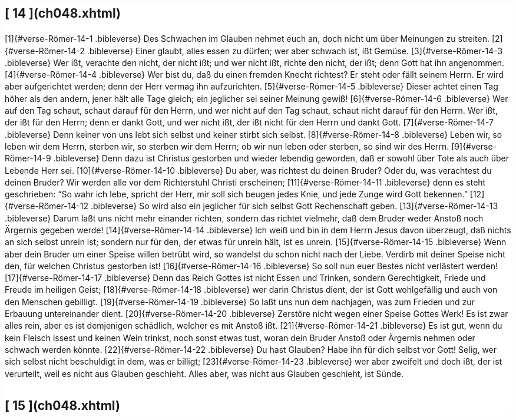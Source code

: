 <h2 class="chaptertitle">[&nbsp;14&nbsp;](ch048.xhtml)<span><span id="chapter-Römer-14"></span></span></h2>
 
[1]{#verse-Römer-14-1 .bibleverse} Des Schwachen im Glauben nehmet euch an, doch nicht um über Meinungen zu streiten. 
[2]{#verse-Römer-14-2 .bibleverse} Einer glaubt, alles essen zu dürfen; wer aber schwach ist, ißt Gemüse. 
[3]{#verse-Römer-14-3 .bibleverse} Wer ißt, verachte den nicht, der nicht ißt; und wer nicht ißt, richte den nicht, der ißt; denn Gott hat ihn angenommen. 
[4]{#verse-Römer-14-4 .bibleverse} Wer bist du, daß du einen fremden Knecht richtest? Er steht oder fällt seinem Herrn. Er wird aber aufgerichtet werden; denn der Herr vermag ihn aufzurichten. 
[5]{#verse-Römer-14-5 .bibleverse} Dieser achtet einen Tag höher als den andern, jener hält alle Tage gleich; ein jeglicher sei seiner Meinung gewiß! 
[6]{#verse-Römer-14-6 .bibleverse} Wer auf den Tag schaut, schaut darauf für den Herrn, und wer nicht auf den Tag schaut, schaut nicht darauf für den Herrn. Wer ißt, der ißt für den Herrn; denn er dankt Gott, und wer nicht ißt, der ißt nicht für den Herrn und dankt Gott. 
[7]{#verse-Römer-14-7 .bibleverse} Denn keiner von uns lebt sich selbst und keiner stirbt sich selbst. 
[8]{#verse-Römer-14-8 .bibleverse} Leben wir, so leben wir dem Herrn, sterben wir, so sterben wir dem Herrn; ob wir nun leben oder sterben, so sind wir des Herrn. 
[9]{#verse-Römer-14-9 .bibleverse} Denn dazu ist Christus gestorben und wieder lebendig geworden, daß er sowohl über Tote als auch über Lebende Herr sei. 
[10]{#verse-Römer-14-10 .bibleverse} Du aber, was richtest du deinen Bruder? Oder du, was verachtest du deinen Bruder? Wir werden alle vor dem Richterstuhl Christi erscheinen; 
[11]{#verse-Römer-14-11 .bibleverse} denn es steht geschrieben: “So wahr ich lebe, spricht der Herr, mir soll sich beugen jedes Knie, und jede Zunge wird Gott bekennen.” 
[12]{#verse-Römer-14-12 .bibleverse} So wird also ein jeglicher für sich selbst Gott Rechenschaft geben. 
[13]{#verse-Römer-14-13 .bibleverse} Darum laßt uns nicht mehr einander richten, sondern das richtet vielmehr, daß dem Bruder weder Anstoß noch Ärgernis gegeben werde! 
[14]{#verse-Römer-14-14 .bibleverse} Ich weiß und bin in dem Herrn Jesus davon überzeugt, daß nichts an sich selbst unrein ist; sondern nur für den, der etwas für unrein hält, ist es unrein. 
[15]{#verse-Römer-14-15 .bibleverse} Wenn aber dein Bruder um einer Speise willen betrübt wird, so wandelst du schon nicht nach der Liebe. Verdirb mit deiner Speise nicht den, für welchen Christus gestorben ist! 
[16]{#verse-Römer-14-16 .bibleverse} So soll nun euer Bestes nicht verlästert werden! 
[17]{#verse-Römer-14-17 .bibleverse} Denn das Reich Gottes ist nicht Essen und Trinken, sondern Gerechtigkeit, Friede und Freude im heiligen Geist; 
[18]{#verse-Römer-14-18 .bibleverse} wer darin Christus dient, der ist Gott wohlgefällig und auch von den Menschen gebilligt. 
[19]{#verse-Römer-14-19 .bibleverse} So laßt uns nun dem nachjagen, was zum Frieden und zur Erbauung untereinander dient. 
[20]{#verse-Römer-14-20 .bibleverse} Zerstöre nicht wegen einer Speise Gottes Werk! Es ist zwar alles rein, aber es ist demjenigen schädlich, welcher es mit Anstoß ißt. 
[21]{#verse-Römer-14-21 .bibleverse} Es ist gut, wenn du kein Fleisch issest und keinen Wein trinkst, noch sonst etwas tust, woran dein Bruder Anstoß oder Ärgernis nehmen oder schwach werden könnte. 
[22]{#verse-Römer-14-22 .bibleverse} Du hast Glauben? Habe ihn für dich selbst vor Gott! Selig, wer sich selbst nicht beschuldigt in dem, was er billigt; 
[23]{#verse-Römer-14-23 .bibleverse} wer aber zweifelt und doch ißt, der ist verurteilt, weil es nicht aus Glauben geschieht. Alles aber, was nicht aus Glauben geschieht, ist Sünde. 

<h2 class="chaptertitle">[&nbsp;15&nbsp;](ch048.xhtml)<span><span id="chapter-Römer-15"></span></span></h2>
 